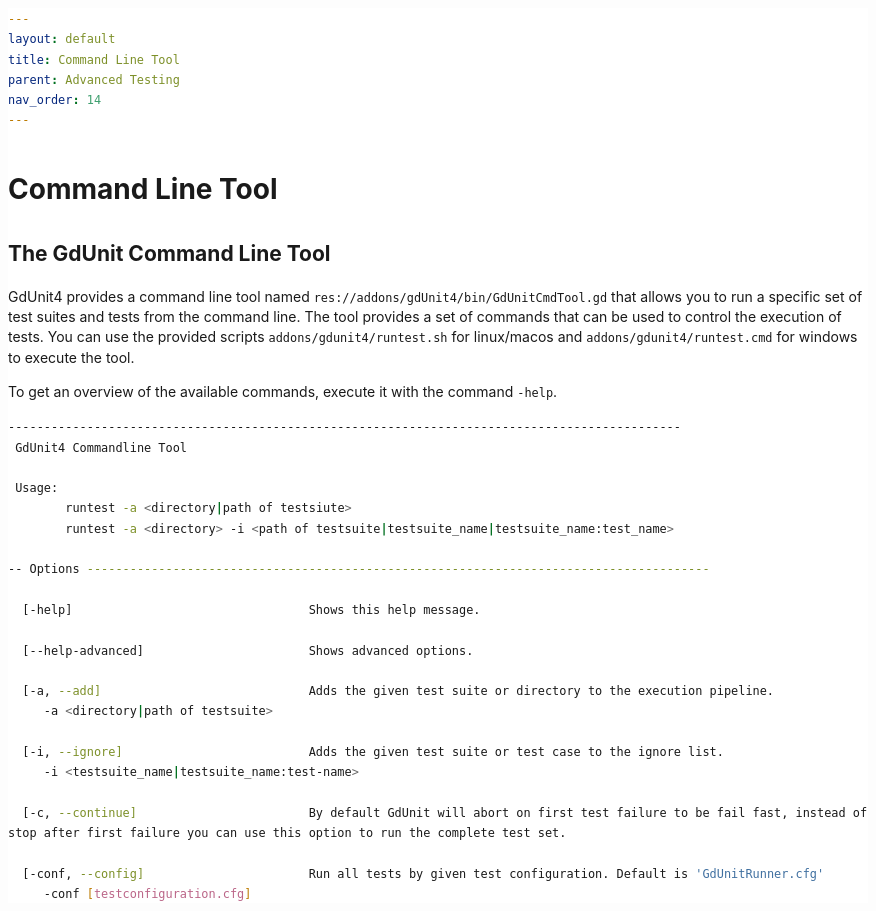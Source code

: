 ```yaml
---
layout: default
title: Command Line Tool
parent: Advanced Testing
nav_order: 14
---
```


# Command Line Tool

## The GdUnit Command Line Tool

GdUnit4 provides a command line tool named `res://addons/gdUnit4/bin/GdUnitCmdTool.gd` that allows you to run
a specific set of test suites and tests from the command line.
The tool provides a set of commands that can be used to control the execution of tests.
You can use the provided scripts `addons/gdunit4/runtest.sh` for linux/macos and `addons/gdunit4/runtest.cmd`
for windows to execute the tool.

To get an overview of the available commands, execute it with the command `-help`.

```bash
----------------------------------------------------------------------------------------------
 GdUnit4 Commandline Tool

 Usage:
        runtest -a <directory|path of testsiute>
        runtest -a <directory> -i <path of testsuite|testsuite_name|testsuite_name:test_name>

-- Options ---------------------------------------------------------------------------------------

  [-help]                                 Shows this help message.

  [--help-advanced]                       Shows advanced options.

  [-a, --add]                             Adds the given test suite or directory to the execution pipeline.
     -a <directory|path of testsuite>

  [-i, --ignore]                          Adds the given test suite or test case to the ignore list.
     -i <testsuite_name|testsuite_name:test-name>

  [-c, --continue]                        By default GdUnit will abort on first test failure to be fail fast, instead of stop after first failure you can use this option to run the complete test set.

  [-conf, --config]                       Run all tests by given test configuration. Default is 'GdUnitRunner.cfg'
     -conf [testconfiguration.cfg]
```
